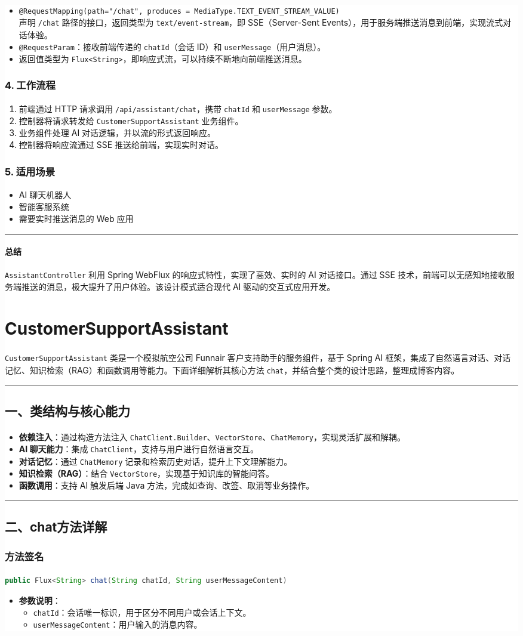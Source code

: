 - `@RequestMapping(path="/chat", produces = MediaType.TEXT_EVENT_STREAM_VALUE)`  
  声明 `/chat` 路径的接口，返回类型为 `text/event-stream`，即 SSE（Server-Sent Events），用于服务端推送消息到前端，实现流式对话体验。
- `@RequestParam`：接收前端传递的 `chatId`（会话 ID）和 `userMessage`（用户消息）。
- 返回值类型为 `Flux<String>`，即响应式流，可以持续不断地向前端推送消息。

### 4. 工作流程

1. 前端通过 HTTP 请求调用 `/api/assistant/chat`，携带 `chatId` 和 `userMessage` 参数。
2. 控制器将请求转发给 `CustomerSupportAssistant` 业务组件。
3. 业务组件处理 AI 对话逻辑，并以流的形式返回响应。
4. 控制器将响应流通过 SSE 推送给前端，实现实时对话。

### 5. 适用场景

- AI 聊天机器人
- 智能客服系统
- 需要实时推送消息的 Web 应用

---

#### 总结

`AssistantController` 利用 Spring WebFlux 的响应式特性，实现了高效、实时的 AI 对话接口。通过 SSE
技术，前端可以无感知地接收服务端推送的消息，极大提升了用户体验。该设计模式适合现代 AI 驱动的交互式应用开发。

# CustomerSupportAssistant

`CustomerSupportAssistant` 类是一个模拟航空公司 Funnair 客户支持助手的服务组件，基于 Spring AI
框架，集成了自然语言对话、对话记忆、知识检索（RAG）和函数调用等能力。下面详细解析其核心方法 `chat`，并结合整个类的设计思路，整理成博客内容。

---

## 一、类结构与核心能力

- **依赖注入**：通过构造方法注入 `ChatClient.Builder`、`VectorStore`、`ChatMemory`，实现灵活扩展和解耦。
- **AI 聊天能力**：集成 `ChatClient`，支持与用户进行自然语言交互。
- **对话记忆**：通过 `ChatMemory` 记录和检索历史对话，提升上下文理解能力。
- **知识检索（RAG）**：结合 `VectorStore`，实现基于知识库的智能问答。
- **函数调用**：支持 AI 触发后端 Java 方法，完成如查询、改签、取消等业务操作。

---

## 二、chat方法详解

### 方法签名

```java
public Flux<String> chat(String chatId, String userMessageContent)
```

- **参数说明**：
    - `chatId`：会话唯一标识，用于区分不同用户或会话上下文。
    - `userMessageContent`：用户输入的消息内容。
